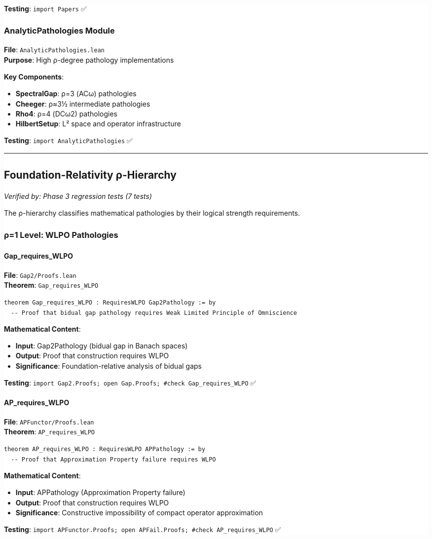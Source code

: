 **Testing**: `import Papers` ✅

### AnalyticPathologies Module
**File**: `AnalyticPathologies.lean`  
**Purpose**: High ρ-degree pathology implementations

**Key Components**:
- **SpectralGap**: ρ=3 (ACω) pathologies
- **Cheeger**: ρ≈3½ intermediate pathologies  
- **Rho4**: ρ=4 (DCω2) pathologies
- **HilbertSetup**: L² space and operator infrastructure

**Testing**: `import AnalyticPathologies` ✅

---

## Foundation-Relativity ρ-Hierarchy

*Verified by: Phase 3 regression tests (7 tests)*

The ρ-hierarchy classifies mathematical pathologies by their logical strength requirements.

### ρ=1 Level: WLPO Pathologies

#### Gap_requires_WLPO
**File**: `Gap2/Proofs.lean`  
**Theorem**: `Gap_requires_WLPO`

```lean
theorem Gap_requires_WLPO : RequiresWLPO Gap2Pathology := by
  -- Proof that bidual gap pathology requires Weak Limited Principle of Omniscience
```

**Mathematical Content**:
- **Input**: Gap2Pathology (bidual gap in Banach spaces)
- **Output**: Proof that construction requires WLPO
- **Significance**: Foundation-relative analysis of bidual gaps

**Testing**: `import Gap2.Proofs; open Gap.Proofs; #check Gap_requires_WLPO` ✅

#### AP_requires_WLPO  
**File**: `APFunctor/Proofs.lean`  
**Theorem**: `AP_requires_WLPO`

```lean
theorem AP_requires_WLPO : RequiresWLPO APPathology := by
  -- Proof that Approximation Property failure requires WLPO
```

**Mathematical Content**:
- **Input**: APPathology (Approximation Property failure)
- **Output**: Proof that construction requires WLPO
- **Significance**: Constructive impossibility of compact operator approximation

**Testing**: `import APFunctor.Proofs; open APFail.Proofs; #check AP_requires_WLPO` ✅
